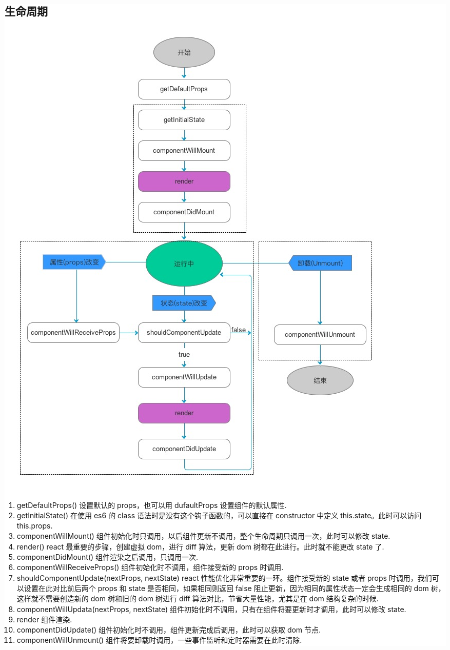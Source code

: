 ## 生命周期

![fllux](./img/react/life.jpg)

1.  getDefaultProps() 设置默认的 props，也可以用 dufaultProps 设置组件的默认属性.
1.  getInitialState() 在使用 es6 的 class 语法时是没有这个钩子函数的，可以直接在 constructor 中定义 this.state。此时可以访问 this.props.
1.  componentWillMount() 组件初始化时只调用，以后组件更新不调用，整个生命周期只调用一次，此时可以修改 state.
1.  render() react 最重要的步骤，创建虚拟 dom，进行 diff 算法，更新 dom 树都在此进行。此时就不能更改 state 了.
1.  componentDidMount() 组件渲染之后调用，只调用一次.
1.  componentWillReceiveProps() 组件初始化时不调用，组件接受新的 props 时调用.
1.  shouldComponentUpdate(nextProps, nextState) react 性能优化非常重要的一环。组件接受新的 state 或者 props 时调用，我们可以设置在此对比前后两个 props 和 state 是否相同，如果相同则返回 false 阻止更新，因为相同的属性状态一定会生成相同的 dom 树，这样就不需要创造新的 dom 树和旧的 dom 树进行 diff 算法对比，节省大量性能，尤其是在 dom 结构复杂的时候.
1.  componentWillUpdata(nextProps, nextState) 组件初始化时不调用，只有在组件将要更新时才调用，此时可以修改 state.
1.  render 组件渲染.
1.  componentDidUpdate() 组件初始化时不调用，组件更新完成后调用，此时可以获取 dom 节点.
1.  componentWillUnmount() 组件将要卸载时调用，一些事件监听和定时器需要在此时清除.
